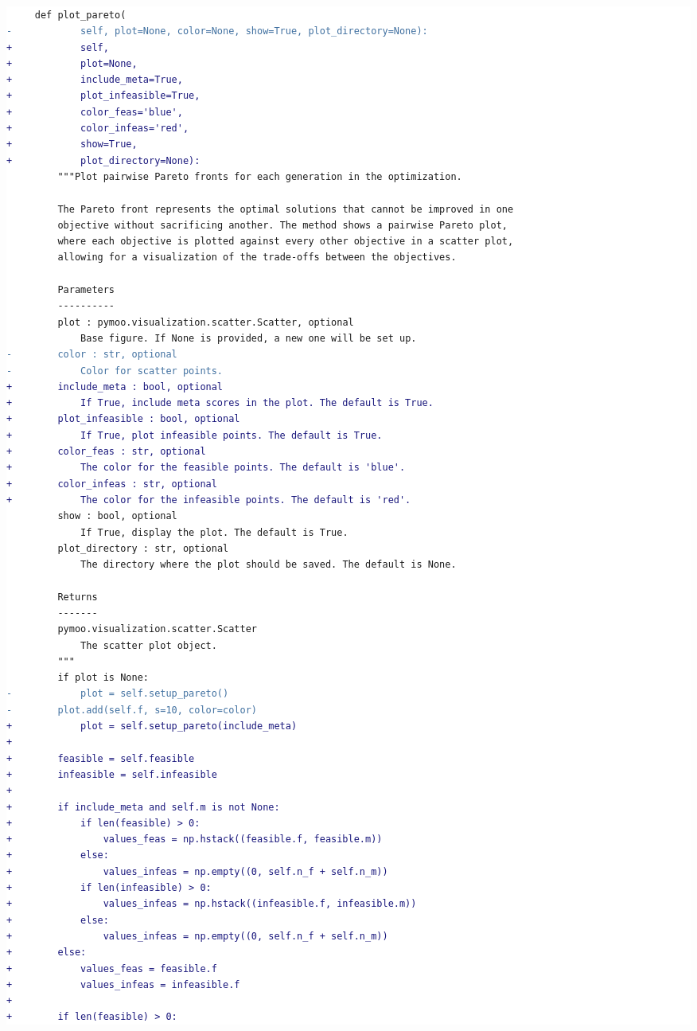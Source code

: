 ```diff
     def plot_pareto(
-            self, plot=None, color=None, show=True, plot_directory=None):
+            self,
+            plot=None,
+            include_meta=True,
+            plot_infeasible=True,
+            color_feas='blue',
+            color_infeas='red',
+            show=True,
+            plot_directory=None):
         """Plot pairwise Pareto fronts for each generation in the optimization.
 
         The Pareto front represents the optimal solutions that cannot be improved in one
         objective without sacrificing another. The method shows a pairwise Pareto plot,
         where each objective is plotted against every other objective in a scatter plot,
         allowing for a visualization of the trade-offs between the objectives.
 
         Parameters
         ----------
         plot : pymoo.visualization.scatter.Scatter, optional
             Base figure. If None is provided, a new one will be set up.
-        color : str, optional
-            Color for scatter points.
+        include_meta : bool, optional
+            If True, include meta scores in the plot. The default is True.
+        plot_infeasible : bool, optional
+            If True, plot infeasible points. The default is True.
+        color_feas : str, optional
+            The color for the feasible points. The default is 'blue'.
+        color_infeas : str, optional
+            The color for the infeasible points. The default is 'red'.
         show : bool, optional
             If True, display the plot. The default is True.
         plot_directory : str, optional
             The directory where the plot should be saved. The default is None.
 
         Returns
         -------
         pymoo.visualization.scatter.Scatter
             The scatter plot object.
         """
         if plot is None:
-            plot = self.setup_pareto()
-        plot.add(self.f, s=10, color=color)
+            plot = self.setup_pareto(include_meta)
+
+        feasible = self.feasible
+        infeasible = self.infeasible
+
+        if include_meta and self.m is not None:
+            if len(feasible) > 0:
+                values_feas = np.hstack((feasible.f, feasible.m))
+            else:
+                values_infeas = np.empty((0, self.n_f + self.n_m))
+            if len(infeasible) > 0:
+                values_infeas = np.hstack((infeasible.f, infeasible.m))
+            else:
+                values_infeas = np.empty((0, self.n_f + self.n_m))
+        else:
+            values_feas = feasible.f
+            values_infeas = infeasible.f
+
+        if len(feasible) > 0:
```